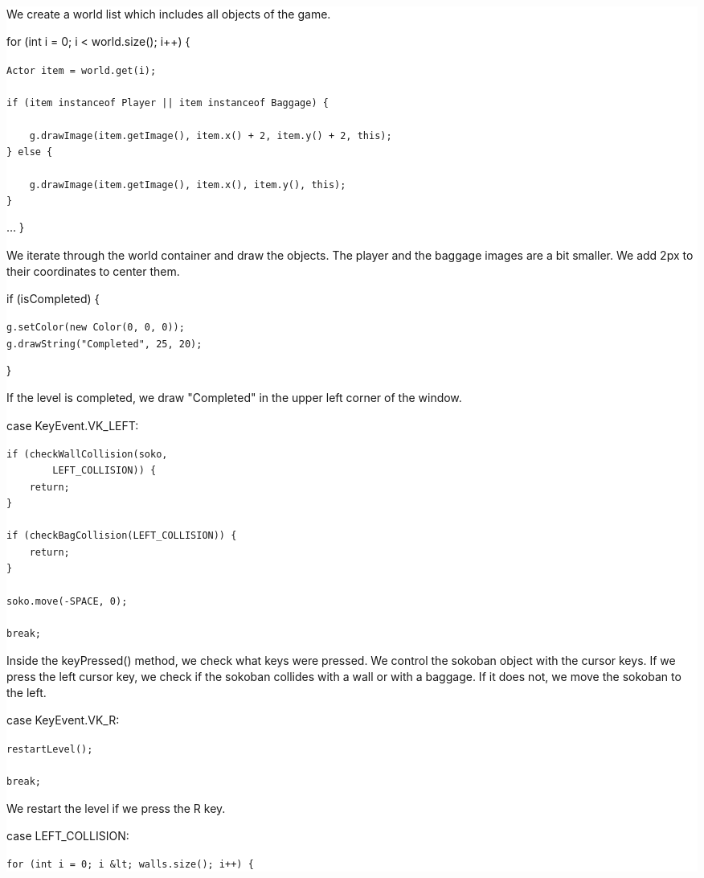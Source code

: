 We create a world list which includes all objects of the game. 

for (int i = 0; i &lt; world.size(); i++) {

    Actor item = world.get(i);

    if (item instanceof Player || item instanceof Baggage) {
        
        g.drawImage(item.getImage(), item.x() + 2, item.y() + 2, this);
    } else {
        
        g.drawImage(item.getImage(), item.x(), item.y(), this);
    }
...
}

We iterate through the world container and draw the objects.
The player and the baggage images are a bit smaller. We add
2px to their coordinates to center them. 

if (isCompleted) {
    
    g.setColor(new Color(0, 0, 0));
    g.drawString("Completed", 25, 20);
}

If the level is completed, we draw "Completed" in the upper left corner 
of the window. 

case KeyEvent.VK_LEFT:
    
    if (checkWallCollision(soko,
            LEFT_COLLISION)) {
        return;
    }
    
    if (checkBagCollision(LEFT_COLLISION)) {
        return;
    }
    
    soko.move(-SPACE, 0);
    
    break;

Inside the keyPressed() method, we check what keys were pressed. 
We control the sokoban object with the cursor keys. If we press the left 
cursor key, we check if the sokoban collides with a wall or with 
a baggage. If it does not, we move the sokoban to the left.

case KeyEvent.VK_R:
    
    restartLevel();
    
    break;

We restart the level if we press the R key.

case LEFT_COLLISION:
    
    for (int i = 0; i &lt; walls.size(); i++) {
        